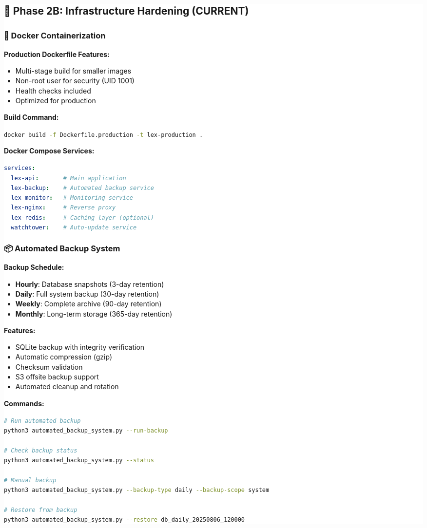 
## 🚀 Phase 2B: Infrastructure Hardening (CURRENT)

### 🐳 Docker Containerization

**Production Dockerfile Features:**
- Multi-stage build for smaller images
- Non-root user for security (UID 1001)
- Health checks included
- Optimized for production

**Build Command:**
```bash
docker build -f Dockerfile.production -t lex-production .
```

**Docker Compose Services:**
```yaml
services:
  lex-api:       # Main application
  lex-backup:    # Automated backup service  
  lex-monitor:   # Monitoring service
  lex-nginx:     # Reverse proxy
  lex-redis:     # Caching layer (optional)
  watchtower:    # Auto-update service
```

### 📦 Automated Backup System

**Backup Schedule:**
- **Hourly**: Database snapshots (3-day retention)
- **Daily**: Full system backup (30-day retention)  
- **Weekly**: Complete archive (90-day retention)
- **Monthly**: Long-term storage (365-day retention)

**Features:**
- SQLite backup with integrity verification
- Automatic compression (gzip)
- Checksum validation
- S3 offsite backup support
- Automated cleanup and rotation

**Commands:**
```bash
# Run automated backup
python3 automated_backup_system.py --run-backup

# Check backup status
python3 automated_backup_system.py --status

# Manual backup
python3 automated_backup_system.py --backup-type daily --backup-scope system

# Restore from backup
python3 automated_backup_system.py --restore db_daily_20250806_120000
```
